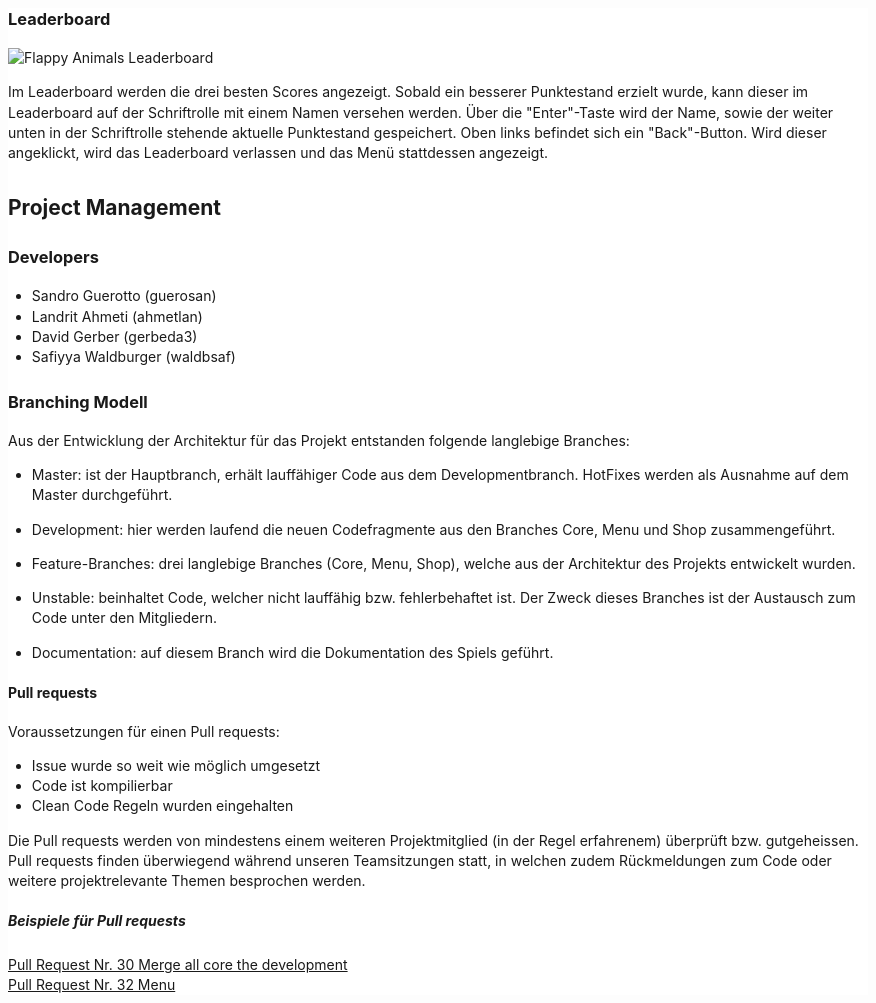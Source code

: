 ### Leaderboard
![Flappy Animals Leaderboard](documentation/leaderboard.gif)

Im Leaderboard werden die drei besten Scores angezeigt. 
Sobald ein besserer Punktestand erzielt wurde, kann dieser im Leaderboard auf der Schriftrolle mit einem Namen versehen werden. 
Über die "Enter"-Taste wird der Name, sowie der weiter unten in der Schriftrolle stehende aktuelle Punktestand gespeichert.
Oben links befindet sich ein "Back"-Button. Wird dieser angeklickt, wird das Leaderboard verlassen und das Menü stattdessen angezeigt. 


## Project Management
### Developers

- Sandro Guerotto (guerosan)
- Landrit Ahmeti (ahmetlan)
- David Gerber (gerbeda3)
- Safiyya Waldburger (waldbsaf)


### Branching Modell

Aus der Entwicklung der Architektur für das Projekt entstanden folgende langlebige Branches:

- Master: ist der Hauptbranch, erhält lauffähiger Code aus dem Developmentbranch. HotFixes werden als Ausnahme auf dem Master durchgeführt.

- Development: hier werden laufend die neuen Codefragmente aus den Branches Core, Menu und Shop zusammengeführt.

- Feature-Branches: drei langlebige Branches (Core, Menu, Shop), welche aus der Architektur des Projekts entwickelt wurden.

- Unstable: beinhaltet Code, welcher nicht lauffähig bzw. fehlerbehaftet ist. Der Zweck dieses Branches ist der Austausch zum Code unter den Mitgliedern.

- Documentation: auf diesem Branch wird die Dokumentation des Spiels geführt.

#### Pull requests

Voraussetzungen für einen Pull requests:
- Issue wurde so weit wie möglich umgesetzt 
- Code ist kompilierbar
- Clean Code Regeln wurden eingehalten

Die Pull requests werden von mindestens einem weiteren Projektmitglied (in der Regel erfahrenem) überprüft bzw. gutgeheissen.
Pull requests finden überwiegend während unseren Teamsitzungen statt, in welchen zudem Rückmeldungen zum Code oder weitere projektrelevante Themen besprochen werden.

##### Beispiele für Pull requests

[Pull Request Nr. 30 Merge all core the development](https://github.zhaw.ch/PM2-IT20taZH-bles-mach-zubj/hk2-gruppe-02-bananas-projekt2-flappyanimals/pull/30) <br>
[Pull Request Nr. 32 Menu](https://github.zhaw.ch/PM2-IT20taZH-bles-mach-zubj/hk2-gruppe-02-bananas-projekt2-flappyanimals/pull/32)
